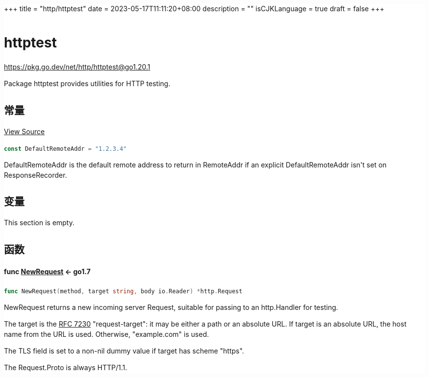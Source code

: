 +++
title = "http/httptest"
date = 2023-05-17T11:11:20+08:00
description = ""
isCJKLanguage = true
draft = false
+++
# httptest

https://pkg.go.dev/net/http/httptest@go1.20.1



Package httptest provides utilities for HTTP testing.










## 常量 

[View Source](https://cs.opensource.google/go/go/+/go1.20.1:src/net/http/httptest/recorder.go;l=61)

``` go linenums="1"
const DefaultRemoteAddr = "1.2.3.4"
```

DefaultRemoteAddr is the default remote address to return in RemoteAddr if an explicit DefaultRemoteAddr isn't set on ResponseRecorder.

## 变量

This section is empty.

## 函数

#### func [NewRequest](https://cs.opensource.google/go/go/+/go1.20.1:src/net/http/httptest/httptest.go;l=40)  <- go1.7

``` go linenums="1"
func NewRequest(method, target string, body io.Reader) *http.Request
```

NewRequest returns a new incoming server Request, suitable for passing to an http.Handler for testing.

The target is the [RFC 7230](https://rfc-editor.org/rfc/rfc7230.html) "request-target": it may be either a path or an absolute URL. If target is an absolute URL, the host name from the URL is used. Otherwise, "example.com" is used.

The TLS field is set to a non-nil dummy value if target has scheme "https".

The Request.Proto is always HTTP/1.1.
